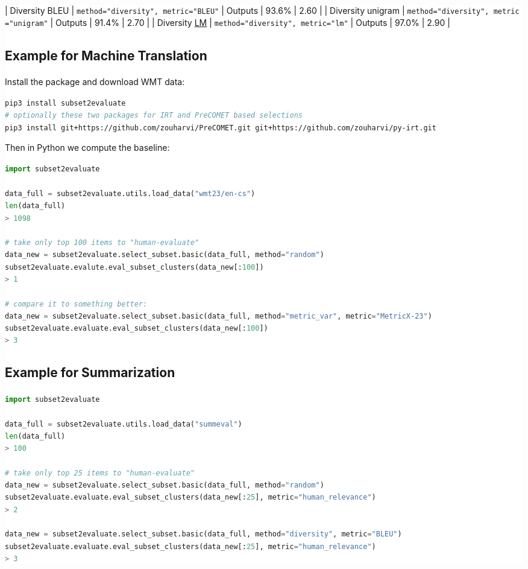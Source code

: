 | Diversity BLEU | `method="diversity", metric="BLEU"` | Outputs | 93.6% | 2.60 |
| Diversity unigram | `method="diversity", metric="unigram"` | Outputs | 91.4% | 2.70 |
| Diversity [LM](https://huggingface.co/sentence-transformers/paraphrase-multilingual-MiniLM-L12-v2) | `method="diversity", metric="lm"` | Outputs | 97.0% | 2.90 |

## Example for Machine Translation

Install the package and download WMT data:
```bash
pip3 install subset2evaluate
# optionally these two packages for IRT and PreCOMET based selections
pip3 install git+https://github.com/zouharvi/PreCOMET.git git+https://github.com/zouharvi/py-irt.git
```

Then in Python we compute the baseline:
```python
import subset2evaluate

data_full = subset2evaluate.utils.load_data("wmt23/en-cs")
len(data_full)
> 1098

# take only top 100 items to "human-evaluate"
data_new = subset2evaluate.select_subset.basic(data_full, method="random")
subset2evaluate.evalute.eval_subset_clusters(data_new[:100])
> 1

# compare it to something better:
data_new = subset2evaluate.select_subset.basic(data_full, method="metric_var", metric="MetricX-23")
subset2evaluate.evaluate.eval_subset_clusters(data_new[:100])
> 3
```

## Example for Summarization

```python
import subset2evaluate

data_full = subset2evaluate.utils.load_data("summeval")
len(data_full)
> 100

# take only top 25 items to "human-evaluate"
data_new = subset2evaluate.select_subset.basic(data_full, method="random")
subset2evaluate.evaluate.eval_subset_clusters(data_new[:25], metric="human_relevance")
> 2

data_new = subset2evaluate.select_subset.basic(data_full, method="diversity", metric="BLEU")
subset2evaluate.evaluate.eval_subset_clusters(data_new[:25], metric="human_relevance")
> 3
```
